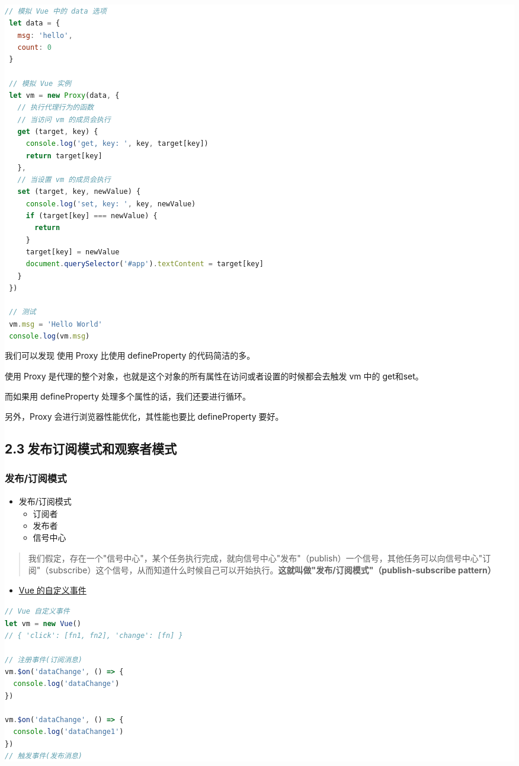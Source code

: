 ```js
// 模拟 Vue 中的 data 选项
 let data = {
   msg: 'hello',
   count: 0
 }

 // 模拟 Vue 实例
 let vm = new Proxy(data, {
   // 执行代理行为的函数
   // 当访问 vm 的成员会执行
   get (target, key) {
     console.log('get, key: ', key, target[key])
     return target[key]
   },
   // 当设置 vm 的成员会执行
   set (target, key, newValue) {
     console.log('set, key: ', key, newValue)
     if (target[key] === newValue) {
       return
     }
     target[key] = newValue
     document.querySelector('#app').textContent = target[key]
   }
 })

 // 测试
 vm.msg = 'Hello World'
 console.log(vm.msg)
```
我们可以发现 使用 Proxy 比使用 defineProperty 的代码简洁的多。

使用 Proxy 是代理的整个对象，也就是这个对象的所有属性在访问或者设置的时候都会去触发 vm 中的 get和set。

而如果用 defineProperty 处理多个属性的话，我们还要进行循环。

另外，Proxy 会进行浏览器性能优化，其性能也要比 defineProperty 要好。

## 2.3 发布订阅模式和观察者模式
### 发布/订阅模式
- 发布/订阅模式
	* 订阅者
	* 发布者
	* 信号中心

> 我们假定，存在一个"信号中心"，某个任务执行完成，就向信号中心"发布"（publish）一个信号，其他任务可以向信号中心"订阅"（subscribe）这个信号，从而知道什么时候自己可以开始执行。**这就叫做"发布/订阅模式"（publish-subscribe pattern）**

- [Vue 的自定义事件](https://cn.vuejs.org/v2/guide/migration.html#dispatch-%E5%92%8C-broadcast-%E6%9B%BF%E6%8D%A2)

```js
// Vue 自定义事件
let vm = new Vue()
// { 'click': [fn1, fn2], 'change': [fn] }

// 注册事件(订阅消息)
vm.$on('dataChange', () => {
  console.log('dataChange')
})

vm.$on('dataChange', () => {
  console.log('dataChange1')
})
// 触发事件(发布消息)
```